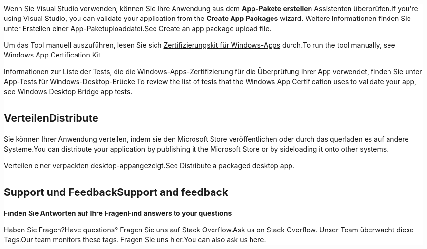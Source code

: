 <span data-ttu-id="b47f7-287">Wenn Sie Visual Studio verwenden, können Sie Ihre Anwendung aus dem **App-Pakete erstellen** Assistenten überprüfen.</span><span class="sxs-lookup"><span data-stu-id="b47f7-287">If you're using Visual Studio, you can validate your application from the **Create App Packages** wizard.</span></span> <span data-ttu-id="b47f7-288">Weitere Informationen finden Sie unter [Erstellen einer App-Paketuploaddatei](../packaging/packaging-uwp-apps.md#create-an-app-package-upload-file).</span><span class="sxs-lookup"><span data-stu-id="b47f7-288">See [Create an app package upload file](../packaging/packaging-uwp-apps.md#create-an-app-package-upload-file).</span></span>

<span data-ttu-id="b47f7-289">Um das Tool manuell auszuführen, lesen Sie sich [Zertifizierungskit für Windows-Apps](../debug-test-perf/windows-app-certification-kit.md) durch.</span><span class="sxs-lookup"><span data-stu-id="b47f7-289">To run the tool manually, see [Windows App Certification Kit](../debug-test-perf/windows-app-certification-kit.md).</span></span>

<span data-ttu-id="b47f7-290">Informationen zur Liste der Tests, die die Windows-Apps-Zertifizierung für die Überprüfung Ihrer App verwendet, finden Sie unter [App-Tests für Windows-Desktop-Brücke](../debug-test-perf/windows-desktop-bridge-app-tests.md).</span><span class="sxs-lookup"><span data-stu-id="b47f7-290">To review the list of tests that the Windows App Certification uses to validate your app, see [Windows Desktop Bridge app tests](../debug-test-perf/windows-desktop-bridge-app-tests.md).</span></span>

## <a name="distribute"></a><span data-ttu-id="b47f7-291">Verteilen</span><span class="sxs-lookup"><span data-stu-id="b47f7-291">Distribute</span></span>

<span data-ttu-id="b47f7-292">Sie können Ihrer Anwendung verteilen, indem sie den Microsoft Store veröffentlichen oder durch das querladen es auf andere Systeme.</span><span class="sxs-lookup"><span data-stu-id="b47f7-292">You can distribute your application by publishing it the Microsoft Store or by sideloading it onto other systems.</span></span>

<span data-ttu-id="b47f7-293">[Verteilen einer verpackten desktop-app](desktop-to-uwp-distribute.md)angezeigt.</span><span class="sxs-lookup"><span data-stu-id="b47f7-293">See [Distribute a packaged desktop app](desktop-to-uwp-distribute.md).</span></span>

## <a name="support-and-feedback"></a><span data-ttu-id="b47f7-294">Support und Feedback</span><span class="sxs-lookup"><span data-stu-id="b47f7-294">Support and feedback</span></span>

**<span data-ttu-id="b47f7-295">Finden Sie Antworten auf Ihre Fragen</span><span class="sxs-lookup"><span data-stu-id="b47f7-295">Find answers to your questions</span></span>**

<span data-ttu-id="b47f7-296">Haben Sie Fragen?</span><span class="sxs-lookup"><span data-stu-id="b47f7-296">Have questions?</span></span> <span data-ttu-id="b47f7-297">Fragen Sie uns auf Stack Overflow.</span><span class="sxs-lookup"><span data-stu-id="b47f7-297">Ask us on Stack Overflow.</span></span> <span data-ttu-id="b47f7-298">Unser Team überwacht diese [Tags](http://stackoverflow.com/questions/tagged/project-centennial+or+desktop-bridge).</span><span class="sxs-lookup"><span data-stu-id="b47f7-298">Our team monitors these [tags](http://stackoverflow.com/questions/tagged/project-centennial+or+desktop-bridge).</span></span> <span data-ttu-id="b47f7-299">Fragen Sie uns [hier](https://social.msdn.microsoft.com/Forums/en-US/home?filter=alltypes&sort=relevancedesc&searchTerm=%5BDesktop%20Converter%5D).</span><span class="sxs-lookup"><span data-stu-id="b47f7-299">You can also ask us [here](https://social.msdn.microsoft.com/Forums/en-US/home?filter=alltypes&sort=relevancedesc&searchTerm=%5BDesktop%20Converter%5D).</span></span>
